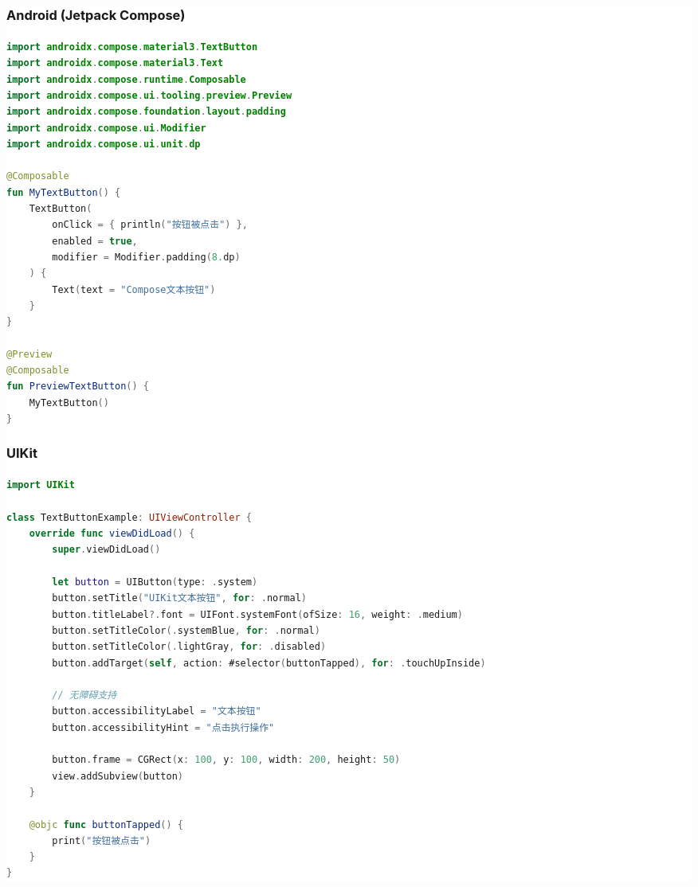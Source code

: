 ```dart
```

### Android (Jetpack Compose)
```kotlin
import androidx.compose.material3.TextButton
import androidx.compose.material3.Text
import androidx.compose.runtime.Composable
import androidx.compose.ui.tooling.preview.Preview
import androidx.compose.foundation.layout.padding
import androidx.compose.ui.Modifier
import androidx.compose.ui.unit.dp

@Composable
fun MyTextButton() {
    TextButton(
        onClick = { println("按钮被点击") },
        enabled = true,
        modifier = Modifier.padding(8.dp)
    ) {
        Text(text = "Compose文本按钮")
    }
}

@Preview
@Composable
fun PreviewTextButton() {
    MyTextButton()
}
```

### UIKit
```swift
import UIKit

class TextButtonExample: UIViewController {
    override func viewDidLoad() {
        super.viewDidLoad()
        
        let button = UIButton(type: .system)
        button.setTitle("UIKit文本按钮", for: .normal)
        button.titleLabel?.font = UIFont.systemFont(ofSize: 16, weight: .medium)
        button.setTitleColor(.systemBlue, for: .normal)
        button.setTitleColor(.lightGray, for: .disabled)
        button.addTarget(self, action: #selector(buttonTapped), for: .touchUpInside)
        
        // 无障碍支持
        button.accessibilityLabel = "文本按钮"
        button.accessibilityHint = "点击执行操作"
        
        button.frame = CGRect(x: 100, y: 100, width: 200, height: 50)
        view.addSubview(button)
    }
    
    @objc func buttonTapped() {
        print("按钮被点击")
    }
}
```
